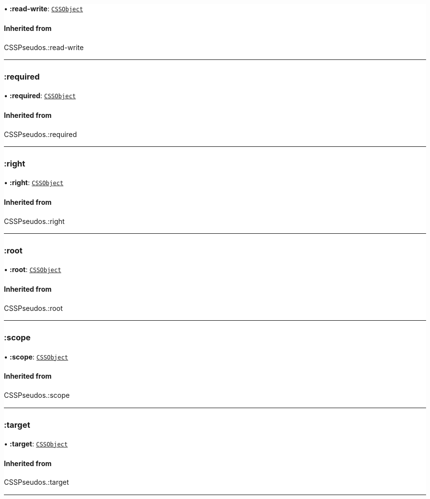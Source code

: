 • **:read-write**: [`CSSObject`](akashaproject_design_system._internal_.CSSObject.md)

#### Inherited from

CSSPseudos.:read-write

___

### :required

• **:required**: [`CSSObject`](akashaproject_design_system._internal_.CSSObject.md)

#### Inherited from

CSSPseudos.:required

___

### :right

• **:right**: [`CSSObject`](akashaproject_design_system._internal_.CSSObject.md)

#### Inherited from

CSSPseudos.:right

___

### :root

• **:root**: [`CSSObject`](akashaproject_design_system._internal_.CSSObject.md)

#### Inherited from

CSSPseudos.:root

___

### :scope

• **:scope**: [`CSSObject`](akashaproject_design_system._internal_.CSSObject.md)

#### Inherited from

CSSPseudos.:scope

___

### :target

• **:target**: [`CSSObject`](akashaproject_design_system._internal_.CSSObject.md)

#### Inherited from

CSSPseudos.:target

___
